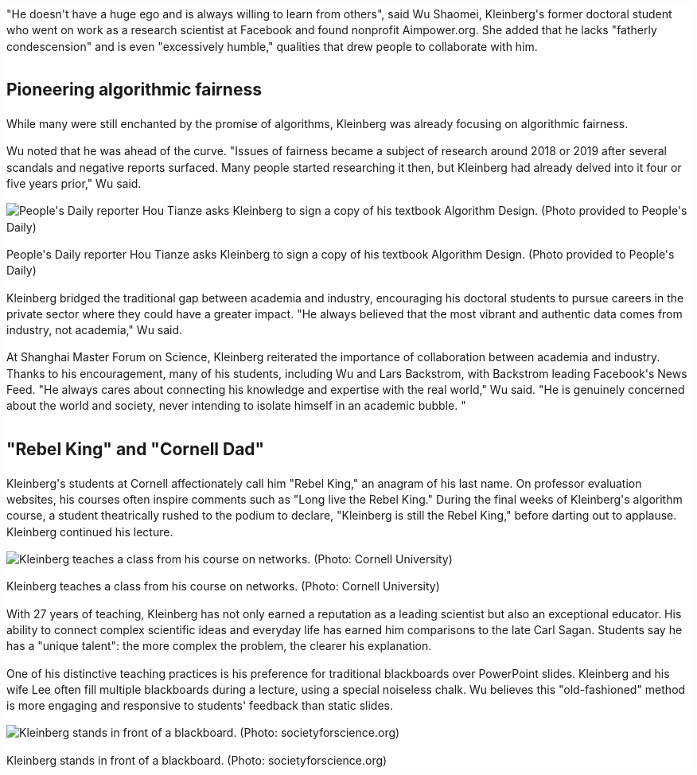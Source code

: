 "He doesn't have a huge ego and is always willing to learn from others", said Wu Shaomei, Kleinberg's former doctoral student who went on work as a research scientist at Facebook and found nonprofit Aimpower.org. She added that he lacks "fatherly condescension" and is even "excessively humble," qualities that drew people to collaborate with him.

## Pioneering algorithmic fairness

While many were still enchanted by the promise of algorithms, Kleinberg was already focusing on algorithmic fairness.

Wu noted that he was ahead of the curve. "Issues of fairness became a subject of research around 2018 or 2019 after several scandals and negative reports surfaced. Many people started researching it then, but Kleinberg had already delved into it four or five years prior," Wu said.

![People's Daily reporter Hou Tianze asks Kleinberg to sign a copy of his textbook Algorithm Design. (Photo provided to People's Daily)](../photos/..photos/WLA-Prize-202410/8.png':size=70%')

People's Daily reporter Hou Tianze asks Kleinberg to sign a copy of his textbook Algorithm Design. (Photo provided to People's Daily)

Kleinberg bridged the traditional gap between academia and industry, encouraging his doctoral students to pursue careers in the private sector where they could have a greater impact. "He always believed that the most vibrant and authentic data comes from industry, not academia," Wu said.

At Shanghai Master Forum on Science, Kleinberg reiterated the importance of collaboration between academia and industry. Thanks to his encouragement, many of his students, including Wu and Lars Backstrom, with Backstrom leading Facebook's News Feed. "He always cares about connecting his knowledge and expertise with the real world," Wu said. "He is genuinely concerned about the world and society, never intending to isolate himself in an academic bubble. "

## "Rebel King" and "Cornell Dad"
 
Kleinberg's students at Cornell affectionately call him "Rebel King," an anagram of his last name. On professor evaluation websites, his courses often inspire comments such as "Long live the Rebel King." During the final weeks of Kleinberg's algorithm course, a student theatrically rushed to the podium to declare, "Kleinberg is still the Rebel King," before darting out to applause. Kleinberg continued his lecture.

![Kleinberg teaches a class from his course on networks. (Photo: Cornell University)](../photos/..photos/WLA-Prize-202410/9.png':size=70%')

Kleinberg teaches a class from his course on networks. (Photo: Cornell University)

With 27 years of teaching, Kleinberg has not only earned a reputation as a leading scientist but also an exceptional educator. His ability to connect complex scientific ideas and everyday life has earned him comparisons to the late Carl Sagan. Students say he has a "unique talent": the more complex the problem, the clearer his explanation.

One of his distinctive teaching practices is his preference for traditional blackboards over PowerPoint slides. Kleinberg and his wife Lee often fill multiple blackboards during a lecture, using a special noiseless chalk. Wu believes this "old-fashioned" method is more engaging and responsive to students' feedback than static slides.

![Kleinberg stands in front of a blackboard. (Photo: societyforscience.org)](../photos/..photos/WLA-Prize-202410/10.png':size=70%')

Kleinberg stands in front of a blackboard. (Photo: societyforscience.org)

